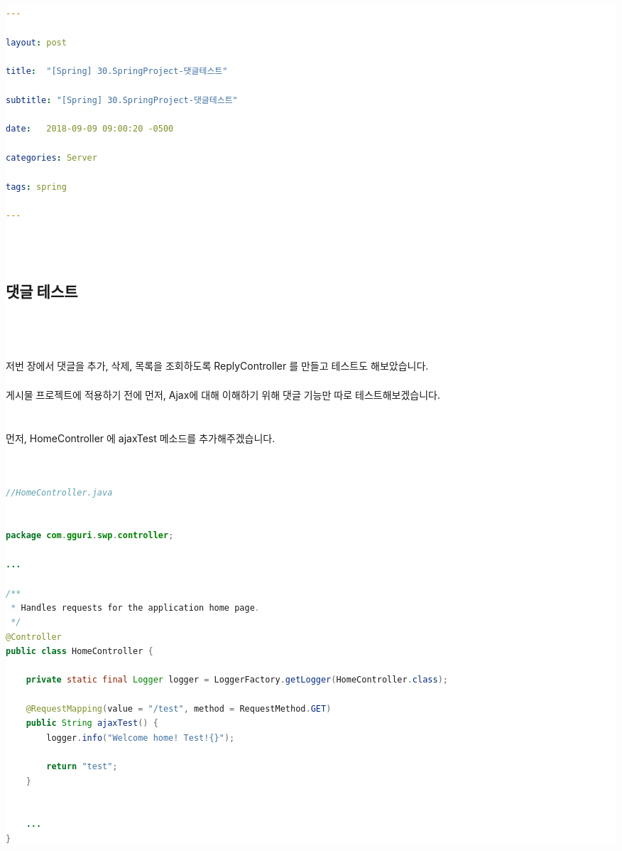 ```yaml
---

layout: post

title:  "[Spring] 30.SpringProject-댓글테스트"

subtitle: "[Spring] 30.SpringProject-댓글테스트"

date:   2018-09-09 09:00:20 -0500

categories: Server

tags: spring

---
```


<br>
<br>

## 댓글 테스트

<br>
<br>
<br>
저번 장에서 댓글을 추가, 삭제, 목록을 조회하도록 ReplyController 를 만들고 테스트도 해보았습니다.
<br>
<br>
게시물 프로젝트에 적용하기 전에 먼저, Ajax에 대해 이해하기 위해 댓글 기능만 따로 테스트해보겠습니다.
<br>
<br>
<br>
먼저, HomeController 에 ajaxTest 메소드를 추가해주겠습니다.
<br>
<br>
<br>

```java
//HomeController.java


package com.gguri.swp.controller;

...

/**
 * Handles requests for the application home page.
 */
@Controller
public class HomeController {
	
	private static final Logger logger = LoggerFactory.getLogger(HomeController.class);
	
	@RequestMapping(value = "/test", method = RequestMethod.GET)
	public String ajaxTest() {
		logger.info("Welcome home! Test!{}");
		
		return "test";
	}
	
	
	...
}
```